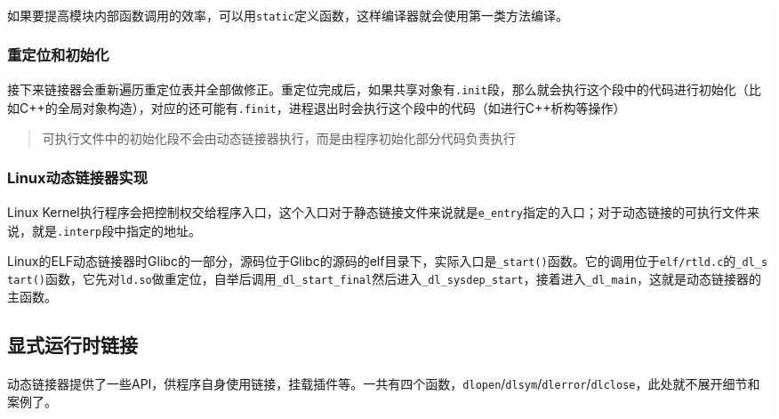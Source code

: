 如果要提高模块内部函数调用的效率，可以用`static`定义函数，这样编译器就会使用第一类方法编译。

### 重定位和初始化

接下来链接器会重新遍历重定位表并全部做修正。重定位完成后，如果共享对象有`.init`段，那么就会执行这个段中的代码进行初始化（比如C++的全局对象构造），对应的还可能有`.finit`，进程退出时会执行这个段中的代码（如进行C++析构等操作）

> 可执行文件中的初始化段不会由动态链接器执行，而是由程序初始化部分代码负责执行

### Linux动态链接器实现

Linux Kernel执行程序会把控制权交给程序入口，这个入口对于静态链接文件来说就是`e_entry`指定的入口；对于动态链接的可执行文件来说，就是`.interp`段中指定的地址。

Linux的ELF动态链接器时Glibc的一部分，源码位于Glibc的源码的elf目录下，实际入口是`_start()`函数。它的调用位于`elf/rtld.c`的`_dl_start()`函数，它先对`ld.so`做重定位，自举后调用`_dl_start_final`然后进入`_dl_sysdep_start`，接着进入`_dl_main`，这就是动态链接器的主函数。

## 显式运行时链接

动态链接器提供了一些API，供程序自身使用链接，挂载插件等。一共有四个函数，`dlopen`/`dlsym`/`dlerror`/`dlclose`，此处就不展开细节和案例了。
